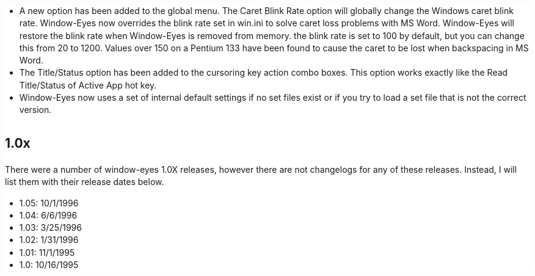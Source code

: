 * A new option has been added to the global menu. The Caret Blink Rate option will globally change the Windows caret blink rate. Window-Eyes now overrides the blink rate set in win.ini to solve caret loss problems with MS Word. Window-Eyes will restore the blink rate when Window-Eyes is removed from memory. the blink rate is set to 100 by default, but you can change this from 20 to 1200. Values over 150 on a Pentium 133 have been found to cause the caret to be lost when backspacing in MS Word. 
* The Title/Status option has been added to the cursoring key action combo boxes. This option works exactly like the Read Title/Status of Active App hot key. 
* Window-Eyes now uses a set of internal default settings if no set files exist or if you try to load a set file that is not the correct version. 

## 1.0x

There were a number of window-eyes 1.0X releases, however there are not changelogs for any of these releases. Instead, I will list them with their release dates below.

* 1.05: 10/1/1996
* 1.04: 6/6/1996
* 1.03: 3/25/1996
* 1.02: 1/31/1996
* 1.01: 11/1/1995
* 1.0: 10/16/1995